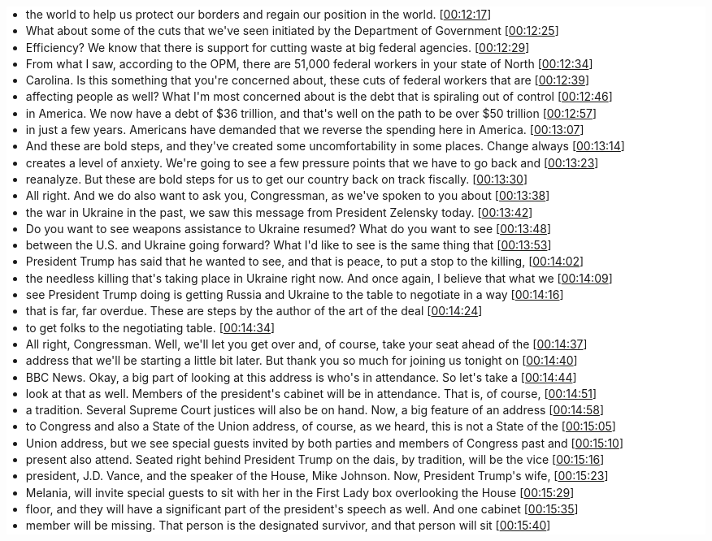 *  the world to help us protect our borders and regain our position in the world. [[00:12:17](https://www.youtube.com/watch?v=PhB1IqLwroA&t=737.48s)]
*  What about some of the cuts that we've seen initiated by the Department of Government [[00:12:25](https://www.youtube.com/watch?v=PhB1IqLwroA&t=745.24s)]
*  Efficiency? We know that there is support for cutting waste at big federal agencies. [[00:12:29](https://www.youtube.com/watch?v=PhB1IqLwroA&t=749.72s)]
*  From what I saw, according to the OPM, there are 51,000 federal workers in your state of North [[00:12:34](https://www.youtube.com/watch?v=PhB1IqLwroA&t=754.76s)]
*  Carolina. Is this something that you're concerned about, these cuts of federal workers that are [[00:12:39](https://www.youtube.com/watch?v=PhB1IqLwroA&t=759.88s)]
*  affecting people as well? What I'm most concerned about is the debt that is spiraling out of control [[00:12:46](https://www.youtube.com/watch?v=PhB1IqLwroA&t=766.52s)]
*  in America. We now have a debt of $36 trillion, and that's well on the path to be over $50 trillion [[00:12:57](https://www.youtube.com/watch?v=PhB1IqLwroA&t=777.64s)]
*  in just a few years. Americans have demanded that we reverse the spending here in America. [[00:13:07](https://www.youtube.com/watch?v=PhB1IqLwroA&t=787.48s)]
*  And these are bold steps, and they've created some uncomfortability in some places. Change always [[00:13:14](https://www.youtube.com/watch?v=PhB1IqLwroA&t=794.68s)]
*  creates a level of anxiety. We're going to see a few pressure points that we have to go back and [[00:13:23](https://www.youtube.com/watch?v=PhB1IqLwroA&t=803.56s)]
*  reanalyze. But these are bold steps for us to get our country back on track fiscally. [[00:13:30](https://www.youtube.com/watch?v=PhB1IqLwroA&t=810.76s)]
*  All right. And we do also want to ask you, Congressman, as we've spoken to you about [[00:13:38](https://www.youtube.com/watch?v=PhB1IqLwroA&t=818.52s)]
*  the war in Ukraine in the past, we saw this message from President Zelensky today. [[00:13:42](https://www.youtube.com/watch?v=PhB1IqLwroA&t=822.76s)]
*  Do you want to see weapons assistance to Ukraine resumed? What do you want to see [[00:13:48](https://www.youtube.com/watch?v=PhB1IqLwroA&t=828.76s)]
*  between the U.S. and Ukraine going forward? What I'd like to see is the same thing that [[00:13:53](https://www.youtube.com/watch?v=PhB1IqLwroA&t=833.32s)]
*  President Trump has said that he wanted to see, and that is peace, to put a stop to the killing, [[00:14:02](https://www.youtube.com/watch?v=PhB1IqLwroA&t=842.52s)]
*  the needless killing that's taking place in Ukraine right now. And once again, I believe that what we [[00:14:09](https://www.youtube.com/watch?v=PhB1IqLwroA&t=849.48s)]
*  see President Trump doing is getting Russia and Ukraine to the table to negotiate in a way [[00:14:16](https://www.youtube.com/watch?v=PhB1IqLwroA&t=856.68s)]
*  that is far, far overdue. These are steps by the author of the art of the deal [[00:14:24](https://www.youtube.com/watch?v=PhB1IqLwroA&t=864.5999999999999s)]
*  to get folks to the negotiating table. [[00:14:34](https://www.youtube.com/watch?v=PhB1IqLwroA&t=874.4399999999999s)]
*  All right, Congressman. Well, we'll let you get over and, of course, take your seat ahead of the [[00:14:37](https://www.youtube.com/watch?v=PhB1IqLwroA&t=877.3199999999999s)]
*  address that we'll be starting a little bit later. But thank you so much for joining us tonight on [[00:14:40](https://www.youtube.com/watch?v=PhB1IqLwroA&t=880.52s)]
*  BBC News. Okay, a big part of looking at this address is who's in attendance. So let's take a [[00:14:44](https://www.youtube.com/watch?v=PhB1IqLwroA&t=884.2s)]
*  look at that as well. Members of the president's cabinet will be in attendance. That is, of course, [[00:14:51](https://www.youtube.com/watch?v=PhB1IqLwroA&t=891.88s)]
*  a tradition. Several Supreme Court justices will also be on hand. Now, a big feature of an address [[00:14:58](https://www.youtube.com/watch?v=PhB1IqLwroA&t=898.6s)]
*  to Congress and also a State of the Union address, of course, as we heard, this is not a State of the [[00:15:05](https://www.youtube.com/watch?v=PhB1IqLwroA&t=905.96s)]
*  Union address, but we see special guests invited by both parties and members of Congress past and [[00:15:10](https://www.youtube.com/watch?v=PhB1IqLwroA&t=910.36s)]
*  present also attend. Seated right behind President Trump on the dais, by tradition, will be the vice [[00:15:16](https://www.youtube.com/watch?v=PhB1IqLwroA&t=916.92s)]
*  president, J.D. Vance, and the speaker of the House, Mike Johnson. Now, President Trump's wife, [[00:15:23](https://www.youtube.com/watch?v=PhB1IqLwroA&t=923.0s)]
*  Melania, will invite special guests to sit with her in the First Lady box overlooking the House [[00:15:29](https://www.youtube.com/watch?v=PhB1IqLwroA&t=929.48s)]
*  floor, and they will have a significant part of the president's speech as well. And one cabinet [[00:15:35](https://www.youtube.com/watch?v=PhB1IqLwroA&t=935.24s)]
*  member will be missing. That person is the designated survivor, and that person will sit [[00:15:40](https://www.youtube.com/watch?v=PhB1IqLwroA&t=940.2s)]